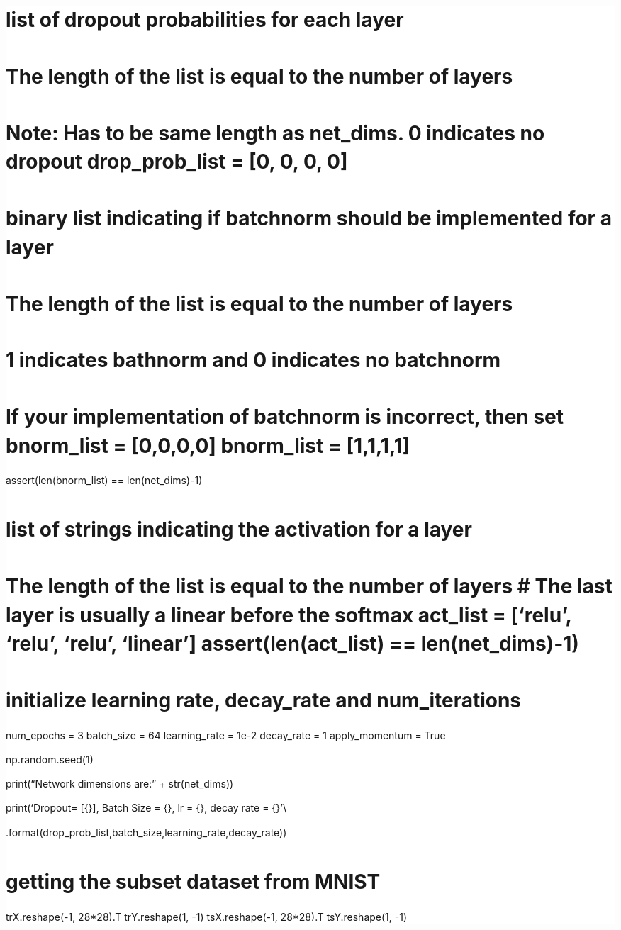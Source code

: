 # list of dropout probabilities for each layer

# The length of the list is equal to the number of layers

# Note: Has to be same length as net_dims. 0 indicates no dropout drop_prob_list = [0, 0, 0, 0]

# binary list indicating if batchnorm should be implemented for a layer

# The length of the list is equal to the number of layers

# 1 indicates bathnorm and 0 indicates no batchnorm

# If your implementation of batchnorm is incorrect, then set bnorm_list = [0,0,0,0] bnorm_list = [1,1,1,1]

assert(len(bnorm_list) == len(net_dims)-1)

# list of strings indicating the activation for a layer

# The length of the list is equal to the number of layers # The last layer is usually a linear before the softmax act_list = [‘relu’, ‘relu’, ‘relu’, ‘linear’] assert(len(act_list) == len(net_dims)-1)

# initialize learning rate, decay_rate and num_iterations

num_epochs = 3 batch_size = 64 learning_rate = 1e-2 decay_rate = 1 apply_momentum = True

np.random.seed(1)

print(“Network dimensions are:” + str(net_dims))

print(‘Dropout= [{}], Batch Size = {}, lr = {}, decay rate = {}’\

.format(drop_prob_list,batch_size,learning_rate,decay_rate))

# getting the subset dataset from MNIST

</div>
</div>
<div class="layoutArea">
<div class="column">
trX.reshape(-1, 28*28).T trY.reshape(1, -1) tsX.reshape(-1, 28*28).T tsY.reshape(1, -1)
